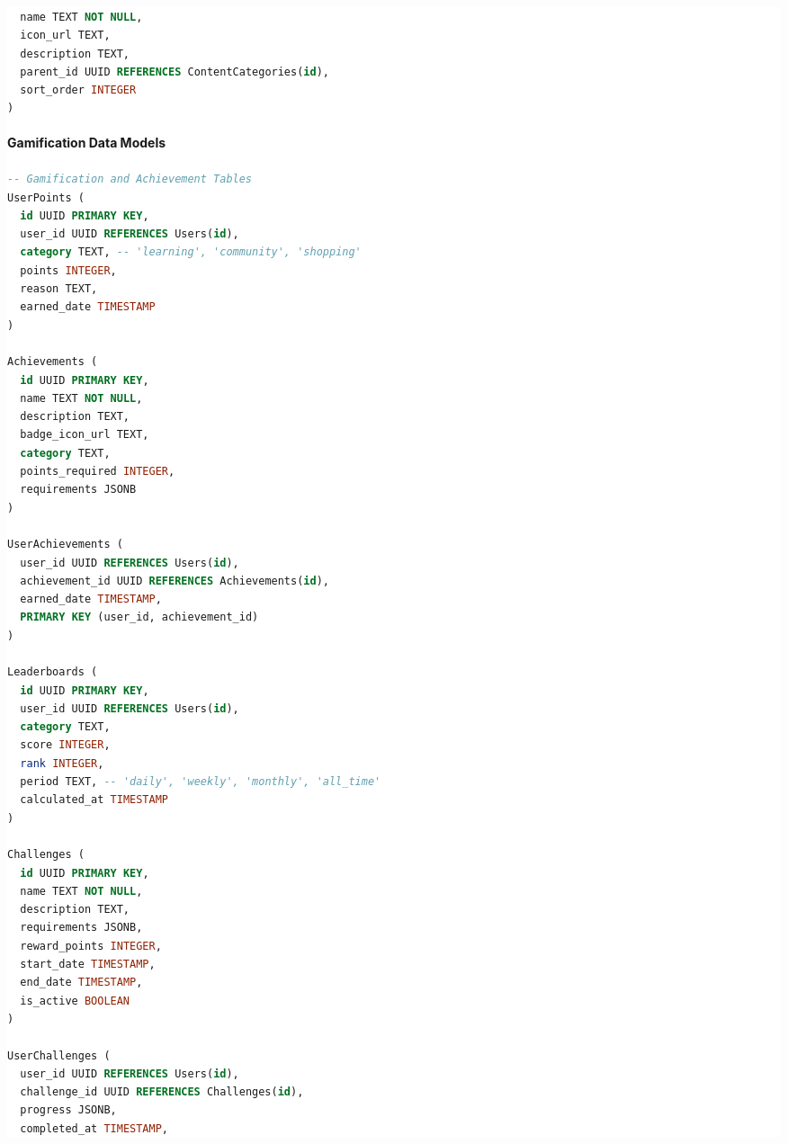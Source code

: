 ```sql
  name TEXT NOT NULL,
  icon_url TEXT,
  description TEXT,
  parent_id UUID REFERENCES ContentCategories(id),
  sort_order INTEGER
)
```

#### Gamification Data Models
```sql
-- Gamification and Achievement Tables
UserPoints (
  id UUID PRIMARY KEY,
  user_id UUID REFERENCES Users(id),
  category TEXT, -- 'learning', 'community', 'shopping'
  points INTEGER,
  reason TEXT,
  earned_date TIMESTAMP
)

Achievements (
  id UUID PRIMARY KEY,
  name TEXT NOT NULL,
  description TEXT,
  badge_icon_url TEXT,
  category TEXT,
  points_required INTEGER,
  requirements JSONB
)

UserAchievements (
  user_id UUID REFERENCES Users(id),
  achievement_id UUID REFERENCES Achievements(id),
  earned_date TIMESTAMP,
  PRIMARY KEY (user_id, achievement_id)
)

Leaderboards (
  id UUID PRIMARY KEY,
  user_id UUID REFERENCES Users(id),
  category TEXT,
  score INTEGER,
  rank INTEGER,
  period TEXT, -- 'daily', 'weekly', 'monthly', 'all_time'
  calculated_at TIMESTAMP
)

Challenges (
  id UUID PRIMARY KEY,
  name TEXT NOT NULL,
  description TEXT,
  requirements JSONB,
  reward_points INTEGER,
  start_date TIMESTAMP,
  end_date TIMESTAMP,
  is_active BOOLEAN
)

UserChallenges (
  user_id UUID REFERENCES Users(id),
  challenge_id UUID REFERENCES Challenges(id),
  progress JSONB,
  completed_at TIMESTAMP,
```